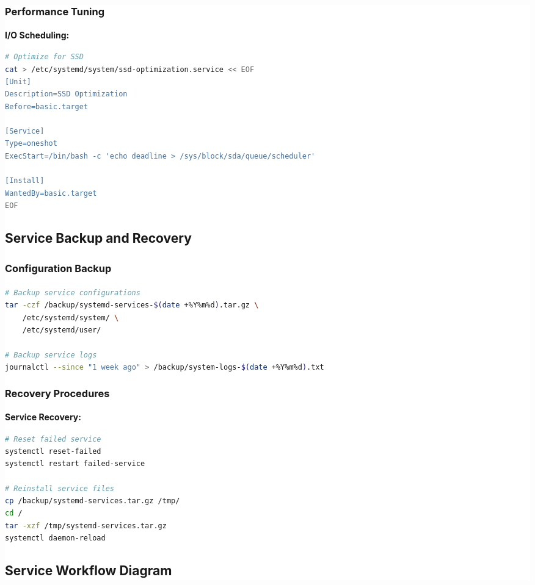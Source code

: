 ### Performance Tuning

**I/O Scheduling:**

```bash
# Optimize for SSD
cat > /etc/systemd/system/ssd-optimization.service << EOF
[Unit]
Description=SSD Optimization
Before=basic.target

[Service]
Type=oneshot
ExecStart=/bin/bash -c 'echo deadline > /sys/block/sda/queue/scheduler'

[Install]
WantedBy=basic.target
EOF
```

## Service Backup and Recovery

### Configuration Backup

```bash
# Backup service configurations
tar -czf /backup/systemd-services-$(date +%Y%m%d).tar.gz \
    /etc/systemd/system/ \
    /etc/systemd/user/

# Backup service logs
journalctl --since "1 week ago" > /backup/system-logs-$(date +%Y%m%d).txt
```

### Recovery Procedures

**Service Recovery:**

```bash
# Reset failed service
systemctl reset-failed
systemctl restart failed-service

# Reinstall service files
cp /backup/systemd-services.tar.gz /tmp/
cd /
tar -xzf /tmp/systemd-services.tar.gz
systemctl daemon-reload
```

## Service Workflow Diagram

